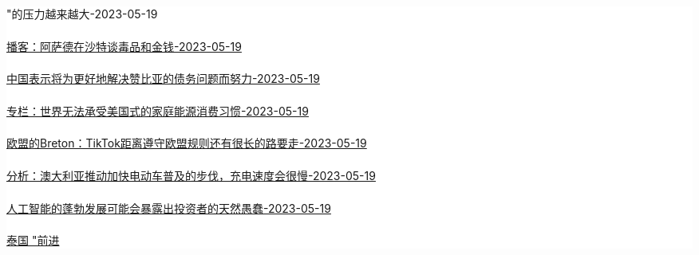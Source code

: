 "的压力越来越大-2023-05-19</a><br/><br/><a target=_blank rel=nofollow href="https://link.reuters.com/SyriaGreece" >播客：阿萨德在沙特谈毒品和金钱-2023-05-19</a><br/><br/><a target=_blank rel=nofollow href="https://www.reuters.com/world/china-says-it-will-work-better-solution-zambias-debt-issues-2023-05-19/" >中国表示将为更好地解决赞比亚的债务问题而努力-2023-05-19</a><br/><br/><a target=_blank rel=nofollow href="https://www.reuters.com/markets/commodities/world-cant-afford-us-style-home-energy-consumption-habits-2023-05-19/" >专栏：世界无法承受美国式的家庭能源消费习惯-2023-05-19</a><br/><br/><a target=_blank rel=nofollow href="https://www.reuters.com/technology/eus-breton-tiktok-still-long-way-eu-rules-compliance-2023-05-19/" >欧盟的Breton：TikTok距离遵守欧盟规则还有很长的路要走-2023-05-19</a><br/><br/><a target=_blank rel=nofollow href="https://www.reuters.com/sustainability/australias-push-faster-ev-uptake-will-be-slow-charge-2023-05-17/" >分析：澳大利亚推动加快电动车普及的步伐，充电速度会很慢-2023-05-19</a><br/><br/><a target=_blank rel=nofollow href="https://www.reuters.com/breakingviews/ai-boom-could-expose-investors-natural-stupidity-2023-05-19/" >人工智能的蓬勃发展可能会暴露出投资者的天然愚蠢-2023-05-19</a><br/><br/><a target=_blank rel=nofollow href="https://www.reuters.com/world/asia-pacific/thailands-move-forward-says-coalition-partners-need-not-support-amending-royal-2023-05-19/" >泰国 "前进